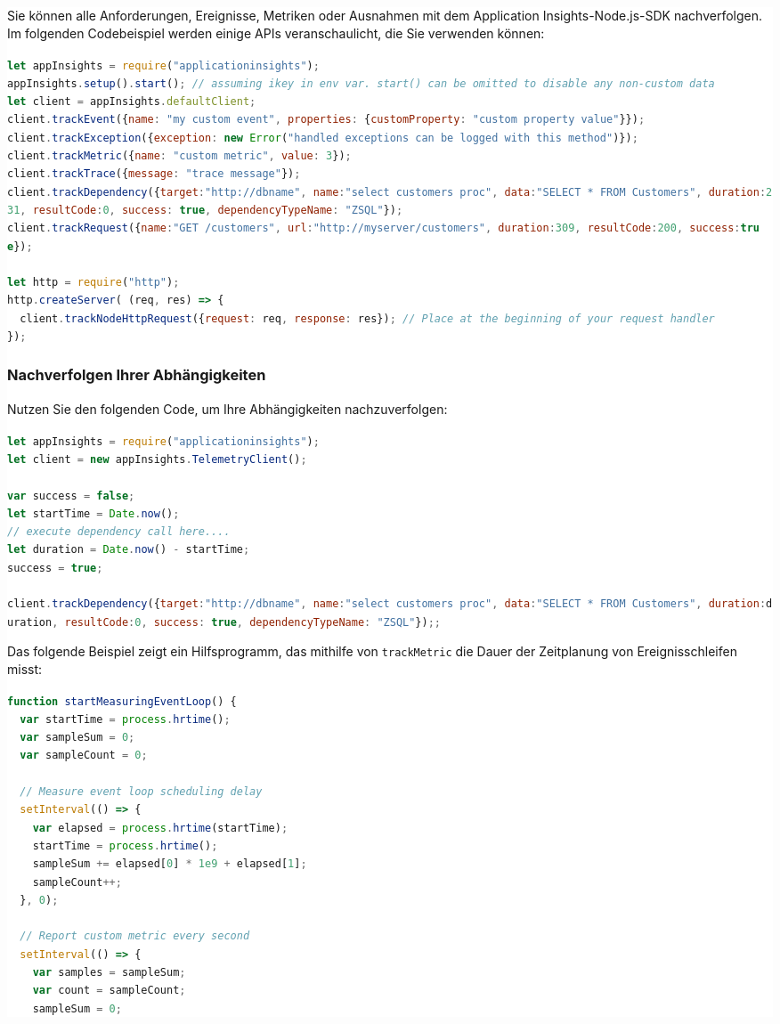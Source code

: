 Sie können alle Anforderungen, Ereignisse, Metriken oder Ausnahmen mit dem Application Insights-Node.js-SDK nachverfolgen. Im folgenden Codebeispiel werden einige APIs veranschaulicht, die Sie verwenden können:

```javascript
let appInsights = require("applicationinsights");
appInsights.setup().start(); // assuming ikey in env var. start() can be omitted to disable any non-custom data
let client = appInsights.defaultClient;
client.trackEvent({name: "my custom event", properties: {customProperty: "custom property value"}});
client.trackException({exception: new Error("handled exceptions can be logged with this method")});
client.trackMetric({name: "custom metric", value: 3});
client.trackTrace({message: "trace message"});
client.trackDependency({target:"http://dbname", name:"select customers proc", data:"SELECT * FROM Customers", duration:231, resultCode:0, success: true, dependencyTypeName: "ZSQL"});
client.trackRequest({name:"GET /customers", url:"http://myserver/customers", duration:309, resultCode:200, success:true});

let http = require("http");
http.createServer( (req, res) => {
  client.trackNodeHttpRequest({request: req, response: res}); // Place at the beginning of your request handler
});
```

### <a name="track-your-dependencies"></a>Nachverfolgen Ihrer Abhängigkeiten

Nutzen Sie den folgenden Code, um Ihre Abhängigkeiten nachzuverfolgen:

```javascript
let appInsights = require("applicationinsights");
let client = new appInsights.TelemetryClient();

var success = false;
let startTime = Date.now();
// execute dependency call here....
let duration = Date.now() - startTime;
success = true;

client.trackDependency({target:"http://dbname", name:"select customers proc", data:"SELECT * FROM Customers", duration:duration, resultCode:0, success: true, dependencyTypeName: "ZSQL"});;
```

Das folgende Beispiel zeigt ein Hilfsprogramm, das mithilfe von `trackMetric` die Dauer der Zeitplanung von Ereignisschleifen misst:  

```javascript
function startMeasuringEventLoop() {
  var startTime = process.hrtime();
  var sampleSum = 0;
  var sampleCount = 0;

  // Measure event loop scheduling delay
  setInterval(() => {
    var elapsed = process.hrtime(startTime);
    startTime = process.hrtime();
    sampleSum += elapsed[0] * 1e9 + elapsed[1];
    sampleCount++;
  }, 0);

  // Report custom metric every second
  setInterval(() => {
    var samples = sampleSum;
    var count = sampleCount;
    sampleSum = 0;
```

[azure-free-offer]: https://azure.microsoft.com/free/
[add-aad-user]: https://docs.microsoft.com/azure/active-directory/active-directory-users-create-azure-portal
[portal]: https://portal.azure.com/
[FAQ]: ../../azure-monitor/app/troubleshoot-faq.md